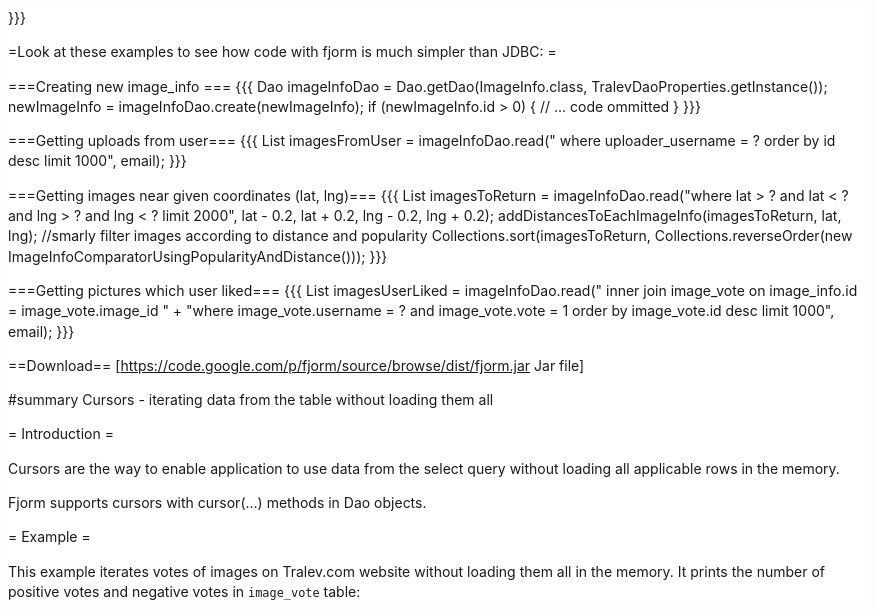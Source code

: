 }}}

=Look at these examples to see how code with fjorm is much simpler than JDBC: =

===Creating new image_info  ===
{{{
  Dao<ImageInfo> imageInfoDao = Dao.<ImageInfo>getDao(ImageInfo.class, TralevDaoProperties.getInstance());
  newImageInfo = imageInfoDao.create(newImageInfo);
  if (newImageInfo.id > 0) {
    // ... code ommitted
  }
}}}

===Getting uploads from user===
{{{
  List<ImageInfo> imagesFromUser = imageInfoDao.read(" where uploader_username = ? order by id desc limit 1000", email);
}}}

===Getting images near given coordinates (lat, lng)===
{{{
  List<ImageInfo> imagesToReturn = imageInfoDao.read("where lat > ? and lat < ? and lng > ? and lng < ? limit 2000", 
       lat - 0.2, lat + 0.2, lng - 0.2, lng + 0.2);
  addDistancesToEachImageInfo(imagesToReturn, lat, lng);
  //smarly filter images according to distance and popularity
  Collections.sort(imagesToReturn, Collections.reverseOrder(new ImageInfoComparatorUsingPopularityAndDistance()));
}}}



===Getting pictures which user liked===
{{{
  List<ImageInfo> imagesUserLiked = imageInfoDao.read(" inner join image_vote on image_info.id = image_vote.image_id " + 
              "where image_vote.username = ? and image_vote.vote = 1 order by image_vote.id desc limit 1000", email);
}}}

==Download==
[https://code.google.com/p/fjorm/source/browse/dist/fjorm.jar Jar file]

#summary Cursors - iterating data from the table without loading them all

= Introduction =

Cursors are the way to enable application to use data from the select query without loading all applicable rows in the memory.

Fjorm supports cursors with cursor(...) methods in Dao objects.


= Example =

This example iterates votes of images on Tralev.com website without loading them all in the memory. It prints the number of positive votes and negative votes in `image_vote` table:
